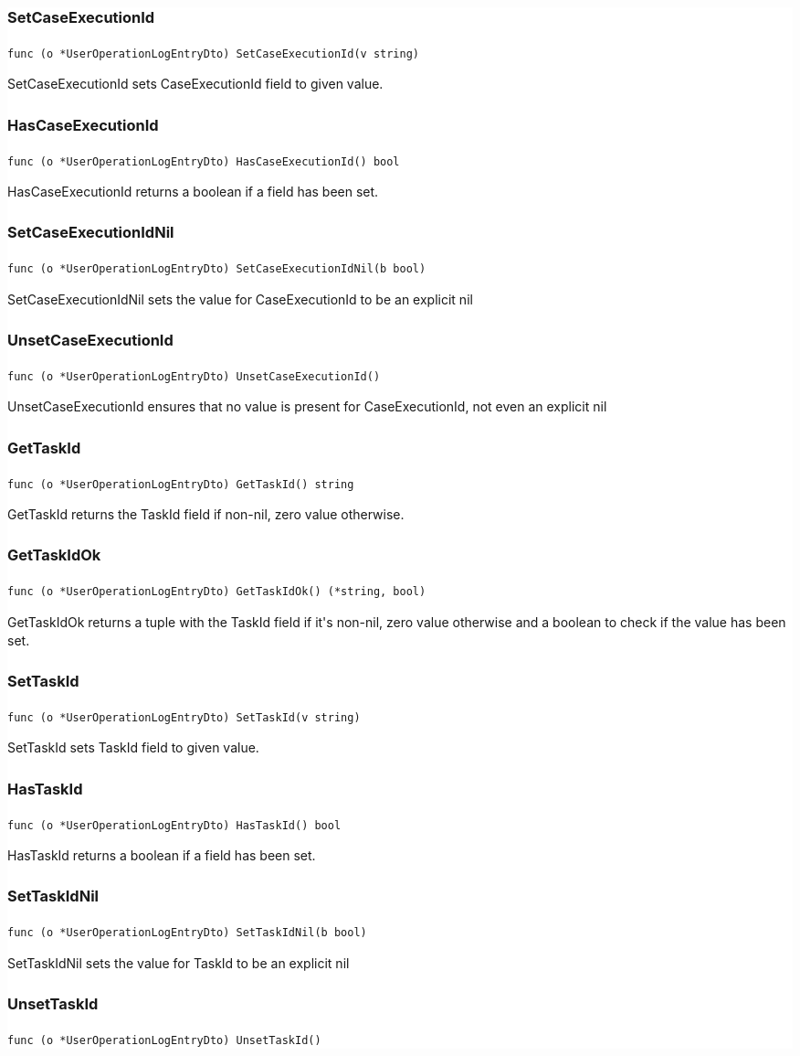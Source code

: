 ### SetCaseExecutionId

`func (o *UserOperationLogEntryDto) SetCaseExecutionId(v string)`

SetCaseExecutionId sets CaseExecutionId field to given value.

### HasCaseExecutionId

`func (o *UserOperationLogEntryDto) HasCaseExecutionId() bool`

HasCaseExecutionId returns a boolean if a field has been set.

### SetCaseExecutionIdNil

`func (o *UserOperationLogEntryDto) SetCaseExecutionIdNil(b bool)`

 SetCaseExecutionIdNil sets the value for CaseExecutionId to be an explicit nil

### UnsetCaseExecutionId
`func (o *UserOperationLogEntryDto) UnsetCaseExecutionId()`

UnsetCaseExecutionId ensures that no value is present for CaseExecutionId, not even an explicit nil
### GetTaskId

`func (o *UserOperationLogEntryDto) GetTaskId() string`

GetTaskId returns the TaskId field if non-nil, zero value otherwise.

### GetTaskIdOk

`func (o *UserOperationLogEntryDto) GetTaskIdOk() (*string, bool)`

GetTaskIdOk returns a tuple with the TaskId field if it's non-nil, zero value otherwise
and a boolean to check if the value has been set.

### SetTaskId

`func (o *UserOperationLogEntryDto) SetTaskId(v string)`

SetTaskId sets TaskId field to given value.

### HasTaskId

`func (o *UserOperationLogEntryDto) HasTaskId() bool`

HasTaskId returns a boolean if a field has been set.

### SetTaskIdNil

`func (o *UserOperationLogEntryDto) SetTaskIdNil(b bool)`

 SetTaskIdNil sets the value for TaskId to be an explicit nil

### UnsetTaskId
`func (o *UserOperationLogEntryDto) UnsetTaskId()`

